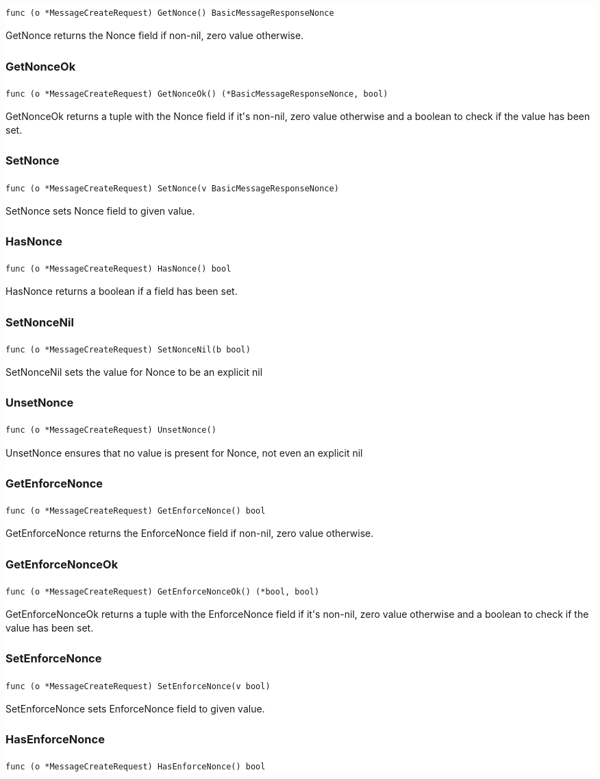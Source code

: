 `func (o *MessageCreateRequest) GetNonce() BasicMessageResponseNonce`

GetNonce returns the Nonce field if non-nil, zero value otherwise.

### GetNonceOk

`func (o *MessageCreateRequest) GetNonceOk() (*BasicMessageResponseNonce, bool)`

GetNonceOk returns a tuple with the Nonce field if it's non-nil, zero value otherwise
and a boolean to check if the value has been set.

### SetNonce

`func (o *MessageCreateRequest) SetNonce(v BasicMessageResponseNonce)`

SetNonce sets Nonce field to given value.

### HasNonce

`func (o *MessageCreateRequest) HasNonce() bool`

HasNonce returns a boolean if a field has been set.

### SetNonceNil

`func (o *MessageCreateRequest) SetNonceNil(b bool)`

 SetNonceNil sets the value for Nonce to be an explicit nil

### UnsetNonce
`func (o *MessageCreateRequest) UnsetNonce()`

UnsetNonce ensures that no value is present for Nonce, not even an explicit nil
### GetEnforceNonce

`func (o *MessageCreateRequest) GetEnforceNonce() bool`

GetEnforceNonce returns the EnforceNonce field if non-nil, zero value otherwise.

### GetEnforceNonceOk

`func (o *MessageCreateRequest) GetEnforceNonceOk() (*bool, bool)`

GetEnforceNonceOk returns a tuple with the EnforceNonce field if it's non-nil, zero value otherwise
and a boolean to check if the value has been set.

### SetEnforceNonce

`func (o *MessageCreateRequest) SetEnforceNonce(v bool)`

SetEnforceNonce sets EnforceNonce field to given value.

### HasEnforceNonce

`func (o *MessageCreateRequest) HasEnforceNonce() bool`

